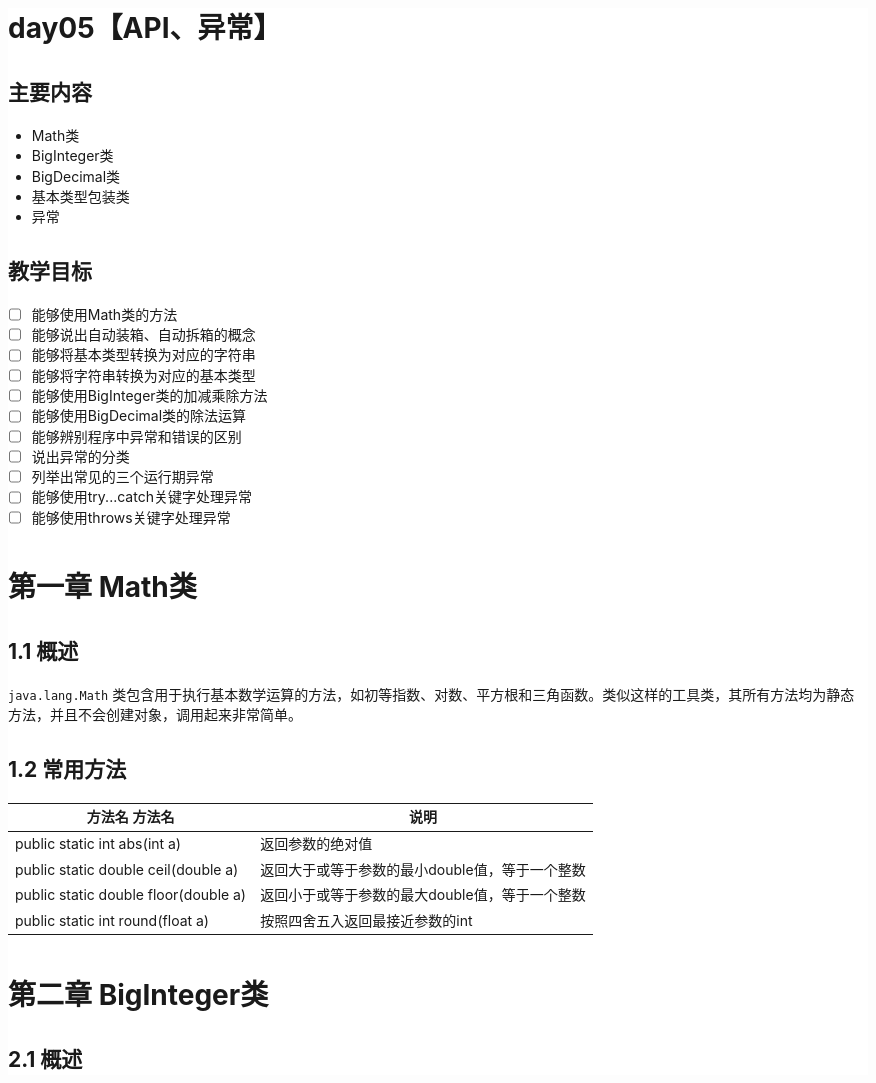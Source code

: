 # day05【API、异常】

## 主要内容

- Math类
- BigInteger类
- BigDecimal类
- 基本类型包装类
- 异常

## 教学目标

- [ ] 能够使用Math类的方法
- [ ] 能够说出自动装箱、自动拆箱的概念
- [ ] 能够将基本类型转换为对应的字符串
- [ ] 能够将字符串转换为对应的基本类型
- [ ] 能够使用BigInteger类的加减乘除方法
- [ ] 能够使用BigDecimal类的除法运算
- [ ] 能够辨别程序中异常和错误的区别
- [ ] 说出异常的分类
- [ ] 列举出常见的三个运行期异常
- [ ] 能够使用try...catch关键字处理异常
- [ ] 能够使用throws关键字处理异常

# 第一章 Math类

## 1.1 概述

`java.lang.Math` 类包含用于执行基本数学运算的方法，如初等指数、对数、平方根和三角函数。类似这样的工具类，其所有方法均为静态方法，并且不会创建对象，调用起来非常简单。

## 1.2 常用方法

| 方法名    方法名                     | 说明                                           |
| ------------------------------------ | ---------------------------------------------- |
| public static int   abs(int a)       | 返回参数的绝对值                               |
| public static double ceil(double a)  | 返回大于或等于参数的最小double值，等于一个整数 |
| public static double floor(double a) | 返回小于或等于参数的最大double值，等于一个整数 |
| public   static int round(float a)   | 按照四舍五入返回最接近参数的int                |

# 第二章 BigInteger类

## 2.1 概述
